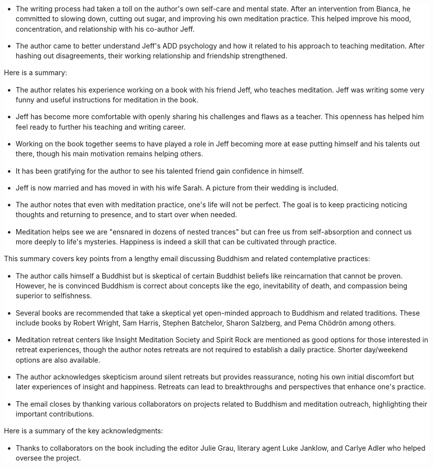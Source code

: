 - The writing process had taken a toll on the author's own self-care and mental state. After an intervention from Bianca, he committed to slowing down, cutting out sugar, and improving his own meditation practice. This helped improve his mood, concentration, and relationship with his co-author Jeff. 

- The author came to better understand Jeff's ADD psychology and how it related to his approach to teaching meditation. After hashing out disagreements, their working relationship and friendship strengthened.

 Here is a summary:

- The author relates his experience working on a book with his friend Jeff, who teaches meditation. Jeff was writing some very funny and useful instructions for meditation in the book. 

- Jeff has become more comfortable with openly sharing his challenges and flaws as a teacher. This openness has helped him feel ready to further his teaching and writing career. 

- Working on the book together seems to have played a role in Jeff becoming more at ease putting himself and his talents out there, though his main motivation remains helping others. 

- It has been gratifying for the author to see his talented friend gain confidence in himself. 

- Jeff is now married and has moved in with his wife Sarah. A picture from their wedding is included. 

- The author notes that even with meditation practice, one's life will not be perfect. The goal is to keep practicing noticing thoughts and returning to presence, and to start over when needed. 

- Meditation helps see we are "ensnared in dozens of nested trances" but can free us from self-absorption and connect us more deeply to life's mysteries. Happiness is indeed a skill that can be cultivated through practice.

 This summary covers key points from a lengthy email discussing Buddhism and related contemplative practices:

- The author calls himself a Buddhist but is skeptical of certain Buddhist beliefs like reincarnation that cannot be proven. However, he is convinced Buddhism is correct about concepts like the ego, inevitability of death, and compassion being superior to selfishness. 

- Several books are recommended that take a skeptical yet open-minded approach to Buddhism and related traditions. These include books by Robert Wright, Sam Harris, Stephen Batchelor, Sharon Salzberg, and Pema Chödrön among others. 

- Meditation retreat centers like Insight Meditation Society and Spirit Rock are mentioned as good options for those interested in retreat experiences, though the author notes retreats are not required to establish a daily practice. Shorter day/weekend options are also available. 

- The author acknowledges skepticism around silent retreats but provides reassurance, noting his own initial discomfort but later experiences of insight and happiness. Retreats can lead to breakthroughs and perspectives that enhance one's practice.

- The email closes by thanking various collaborators on projects related to Buddhism and meditation outreach, highlighting their important contributions.

 Here is a summary of the key acknowledgments:

- Thanks to collaborators on the book including the editor Julie Grau, literary agent Luke Janklow, and Carlye Adler who helped oversee the project. 
